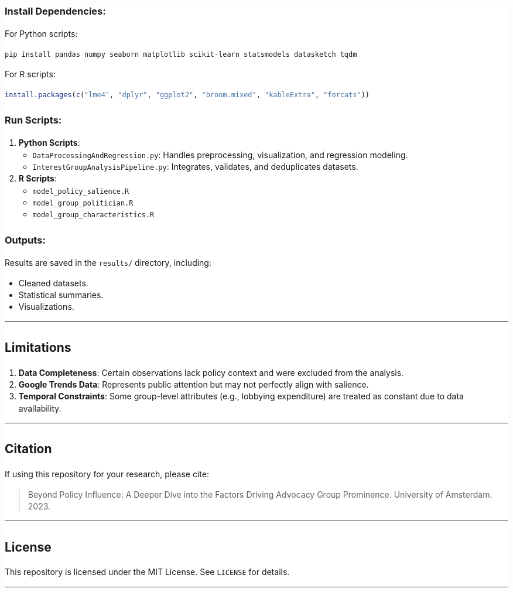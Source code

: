### Install Dependencies:

For Python scripts:
```bash
pip install pandas numpy seaborn matplotlib scikit-learn statsmodels datasketch tqdm
```

For R scripts:
```R
install.packages(c("lme4", "dplyr", "ggplot2", "broom.mixed", "kableExtra", "forcats"))
```

### Run Scripts:

1. **Python Scripts**:
   - `DataProcessingAndRegression.py`: Handles preprocessing, visualization, and regression modeling.
   - `InterestGroupAnalysisPipeline.py`: Integrates, validates, and deduplicates datasets.
2. **R Scripts**:
   - `model_policy_salience.R`
   - `model_group_politician.R`
   - `model_group_characteristics.R`

### Outputs:

Results are saved in the `results/` directory, including:
- Cleaned datasets.
- Statistical summaries.
- Visualizations.

---

## Limitations
1. **Data Completeness**: Certain observations lack policy context and were excluded from the analysis.
2. **Google Trends Data**: Represents public attention but may not perfectly align with salience.
3. **Temporal Constraints**: Some group-level attributes (e.g., lobbying expenditure) are treated as constant due to data availability.

---

## Citation
If using this repository for your research, please cite:
> Beyond Policy Influence: A Deeper Dive into the Factors Driving
Advocacy Group Prominence. University of Amsterdam. 2023.

---

## License
This repository is licensed under the MIT License. See `LICENSE` for details.

---
